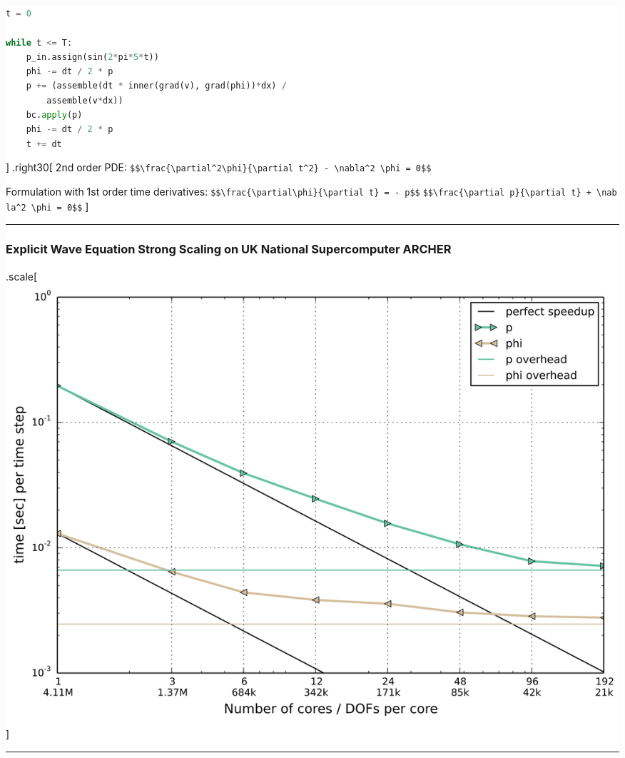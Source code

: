 ```python
t = 0

while t <= T:
    p_in.assign(sin(2*pi*5*t))
    phi -= dt / 2 * p
    p += (assemble(dt * inner(grad(v), grad(phi))*dx) /
        assemble(v*dx))
    bc.apply(p)
    phi -= dt / 2 * p
    t += dt
```
]
.right30[
2nd order PDE:
`$$\frac{\partial^2\phi}{\partial t^2} - \nabla^2 \phi = 0$$`

Formulation with 1st order time derivatives:
`$$\frac{\partial\phi}{\partial t} = - p$$`
`$$\frac{\partial p}{\partial t} + \nabla^2 \phi = 0$$`
]

---

### Explicit Wave Equation Strong Scaling on UK National Supercomputer ARCHER

.scale[![Explicit wave strong scaling](plots/WaveStrong.svg)]

---